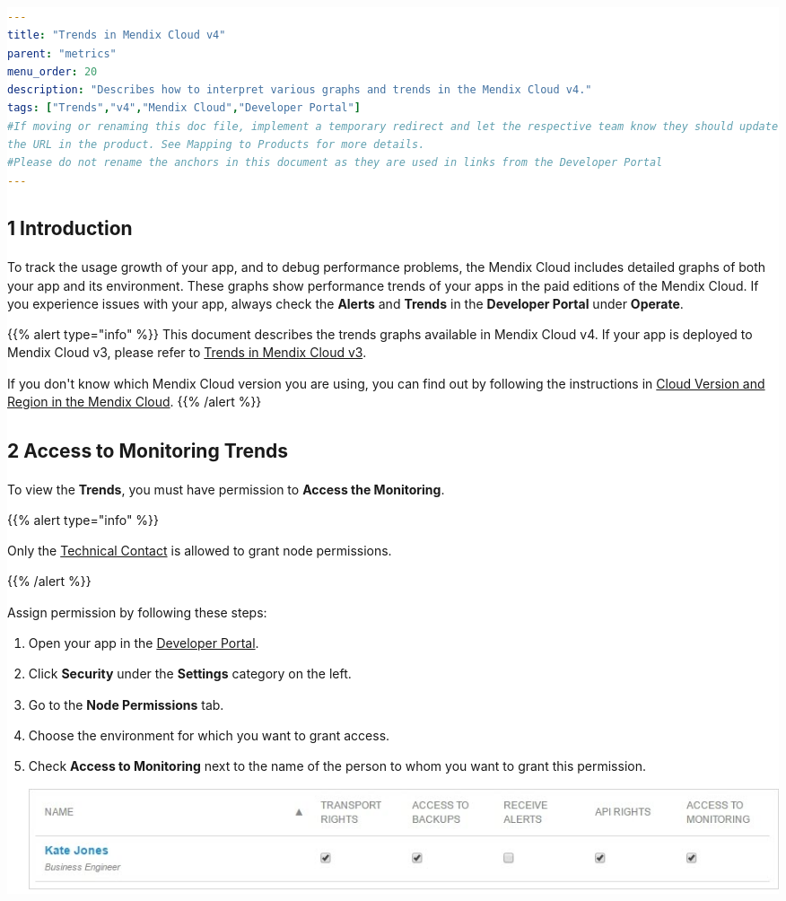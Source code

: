 ```yaml
---
title: "Trends in Mendix Cloud v4"
parent: "metrics"
menu_order: 20
description: "Describes how to interpret various graphs and trends in the Mendix Cloud v4."
tags: ["Trends","v4","Mendix Cloud","Developer Portal"]
#If moving or renaming this doc file, implement a temporary redirect and let the respective team know they should update the URL in the product. See Mapping to Products for more details.
#Please do not rename the anchors in this document as they are used in links from the Developer Portal
---
```


## 1 Introduction

To track the usage growth of your app, and to debug performance problems, the Mendix Cloud includes detailed graphs of both your app and its environment. These graphs show performance trends of your apps in the paid editions of the Mendix Cloud. If you experience issues with your app, always check the **Alerts** and **Trends** in the **Developer Portal** under **Operate**.

{{% alert type="info" %}}
This document describes the trends graphs available in Mendix Cloud v4. If your app is deployed to Mendix Cloud v3, please refer to [Trends in Mendix Cloud v3](trends).

If you don't know which Mendix Cloud version you are using, you can find out by following the instructions in [Cloud Version and Region in the Mendix Cloud](/developerportal/deploy/cloud-version-region).
{{% /alert %}}

## 2 Access to Monitoring Trends

To view the **Trends**, you must have permission to **Access the Monitoring**.

{{% alert type="info" %}}

Only the [Technical Contact](../company-app-roles/technical-contact) is allowed to grant node permissions.

{{% /alert %}}

Assign permission by following these steps:

1. Open your app in the [Developer Portal](http://home.mendix.com).
2. Click **Security** under the **Settings** category on the left.
3. Go to the **Node Permissions** tab.
4. Choose the environment for which you want to grant access.
5. Check **Access to Monitoring** next to the name of the person to whom you want to grant this permission.

    ![](attachments/trends-v4/nodepermission.jpg)
